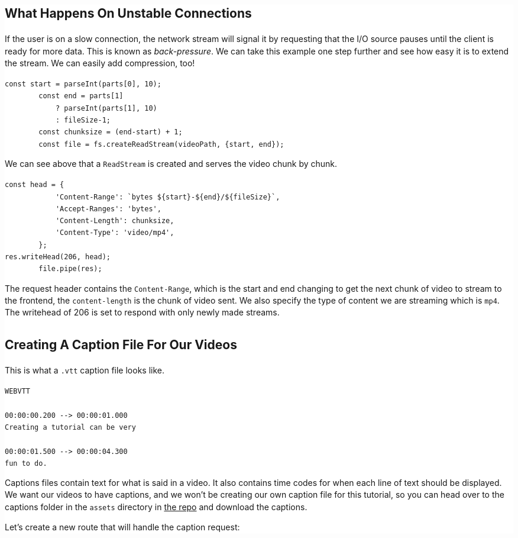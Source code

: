 ## What Happens On Unstable Connections

If the user is on a slow connection, the network stream will signal it by requesting that the I/O source pauses until the client is ready for more data. This is known as *back-pressure*. We can take this example one step further and see how easy it is to extend the stream. We can easily add compression, too!

<div class="break-out">

<pre><code class="language-javascript">const start = parseInt(parts[0], 10);
        const end = parts[1]
            ? parseInt(parts[1], 10)
            : fileSize-1;
        const chunksize = (end-start) + 1;
        const file = fs.createReadStream(videoPath, {start, end});</code></pre>
</div>

We can see above that a `ReadStream` is created and serves the video chunk by chunk.

<div class="break-out">

<pre><code class="language-javascript">const head = {
            'Content-Range': `bytes ${start}-${end}/${fileSize}`,
            'Accept-Ranges': 'bytes',
            'Content-Length': chunksize,
            'Content-Type': 'video/mp4',
        };
res.writeHead(206, head);
        file.pipe(res);</code></pre>
</div>

The request header contains the `Content-Range`, which is the start and end changing to get the next chunk of video to stream to the frontend, the `content-length` is the chunk of video sent. We also specify the type of content we are streaming which is `mp4`. The writehead of 206 is set to respond with only newly made streams.

## Creating A Caption File For Our Videos

This is what a `.vtt` caption file looks like.

<pre><code class="language-javascript">WEBVTT

00:00:00.200 --> 00:00:01.000
Creating a tutorial can be very

00:00:01.500 --> 00:00:04.300
fun to do.</code></pre>

Captions files contain text for what is said in a video. It also contains time codes for when each line of text should be displayed. We want our videos to have captions, and we won’t be creating our own caption file for this tutorial, so you can head over to the captions folder in the `assets` directory in [the repo](https://github.com/Dunebook/Nuxt-Node-video-streaming/tree/main/backend/assets/captions) and download the captions.

Let’s create a new route that will handle the caption request:

